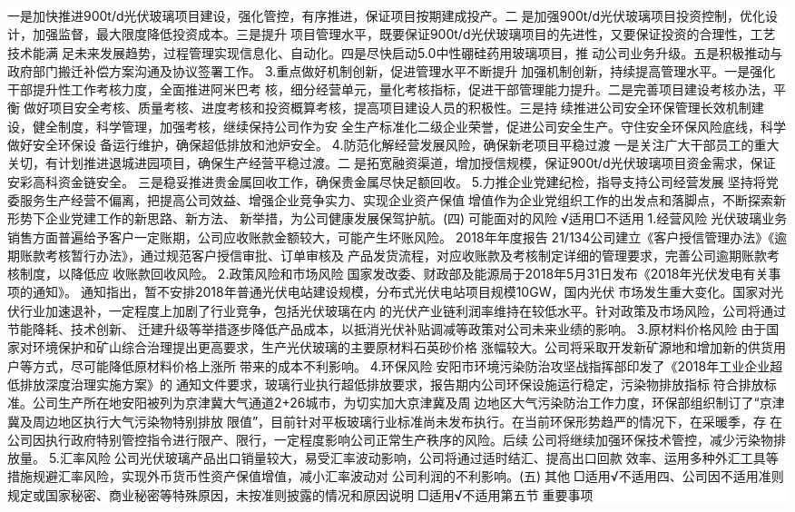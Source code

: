 一是加快推进900t/d光伏玻璃项目建设，强化管控，有序推进，保证项目按期建成投产。二
是加强900t/d光伏玻璃项目投资控制，优化设计，加强监督，最大限度降低投资成本。三是提升
项目管理水平，既要保证900t/d光伏玻璃项目的先进性，又要保证投资的合理性，工艺技术能满
足未来发展趋势，过程管理实现信息化、自动化。四是尽快启动5.0中性硼硅药用玻璃项目，推
动公司业务升级。五是积极推动与政府部门搬迁补偿方案沟通及协议签署工作。
3.重点做好机制创新，促进管理水平不断提升
加强机制创新，持续提高管理水平。一是强化干部提升性工作考核力度，全面推进阿米巴考
核，细分经营单元，量化考核指标，促进干部管理能力提升。二是完善项目建设考核办法，平衡
做好项目安全考核、质量考核、进度考核和投资概算考核，提高项目建设人员的积极性。三是持
续推进公司安全环保管理长效机制建设，健全制度，科学管理，加强考核，继续保持公司作为安
全生产标准化二级企业荣誉，促进公司安全生产。守住安全环保风险底线，科学做好安全环保设
备运行维护，确保超低排放和池炉安全。
4.防范化解经营发展风险，确保新老项目平稳过渡
一是关注广大干部员工的重大关切，有计划推进退城进园项目，确保生产经营平稳过渡。二
是拓宽融资渠道，增加授信规模，保证900t/d光伏玻璃项目资金需求，保证安彩高科资金链安全。
三是稳妥推进贵金属回收工作，确保贵金属尽快足额回收。
5.力推企业党建纪检，指导支持公司经营发展
坚持将党委服务生产经营不偏离，把提高公司效益、增强企业竞争实力、实现企业资产保值
增值作为企业党组织工作的出发点和落脚点，不断探索新形势下企业党建工作的新思路、新方法、
新举措，为公司健康发展保驾护航。(四)
可能面对的风险
√适用□不适用
1.经营风险
光伏玻璃业务销售方面普遍给予客户一定账期，公司应收账款金额较大，可能产生坏账风险。
2018年年度报告
21/134公司建立《客户授信管理办法》《逾期账款考核暂行办法》，通过规范客户授信审批、订单审核及
产品发货流程，对应收账款及考核制定详细的管理要求，完善公司逾期账款考核制度，以降低应
收账款回收风险。
2.政策风险和市场风险
国家发改委、财政部及能源局于2018年5月31日发布《2018年光伏发电有关事项的通知》。
通知指出，暂不安排2018年普通光伏电站建设规模，分布式光伏电站项目规模10GW，国内光伏
市场发生重大变化。国家对光伏行业加速退补，一定程度上加剧了行业竞争，包括光伏玻璃在内
的光伏产业链利润率维持在较低水平。针对政策及市场风险，公司将通过节能降耗、技术创新、
迁建升级等举措逐步降低产品成本，以抵消光伏补贴调减等政策对公司未来业绩的影响。
3.原材料价格风险
由于国家对环境保护和矿山综合治理提出更高要求，生产光伏玻璃的主要原材料石英砂价格
涨幅较大。公司将采取开发新矿源地和增加新的供货用户等方式，尽可能降低原材料价格上涨所
带来的成本不利影响。
4.环保风险
安阳市环境污染防治攻坚战指挥部印发了《2018年工业企业超低排放深度治理实施方案》的
通知文件要求，玻璃行业执行超低排放要求，报告期内公司环保设施运行稳定，污染物排放指标
符合排放标准。公司生产所在地安阳被列为京津冀大气通道2+26城市，为切实加大京津冀及周
边地区大气污染防治工作力度，环保部组织制订了“京津冀及周边地区执行大气污染物特别排放
限值”，目前针对平板玻璃行业标准尚未发布执行。在当前环保形势趋严的情况下，在采暖季，存
在公司因执行政府特别管控指令进行限产、限行，一定程度影响公司正常生产秩序的风险。后续
公司将继续加强环保技术管控，减少污染物排放量。
5.汇率风险
公司光伏玻璃产品出口销量较大，易受汇率波动影响，公司将通过适时结汇、提高出口回款
效率、运用多种外汇工具等措施规避汇率风险，实现外币货币性资产保值增值，减小汇率波动对
公司利润的不利影响。(五)
其他
□适用√不适用四、公司因不适用准则规定或国家秘密、商业秘密等特殊原因，未按准则披露的情况和原因说明
□适用√不适用第五节
重要事项